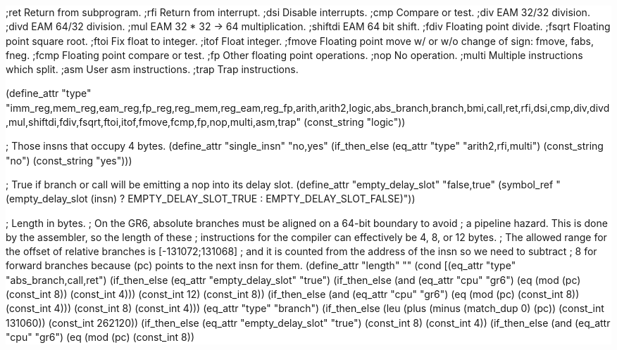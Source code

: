 ;ret           Return from subprogram.
;rfi           Return from interrupt.
;dsi           Disable interrupts.
;cmp           Compare or test.
;div           EAM 32/32 division.
;divd          EAM 64/32 division.
;mul           EAM 32 * 32 -> 64 multiplication.
;shiftdi       EAM 64 bit shift.
;fdiv          Floating point divide.
;fsqrt         Floating point square root.
;ftoi          Fix float to integer.
;itof          Float integer.
;fmove         Floating point move w/ or w/o change of sign: fmove, fabs, fneg.
;fcmp          Floating point compare or test.
;fp            Other floating point operations.
;nop           No operation.
;multi         Multiple instructions which split.
;asm           User asm instructions.
;trap          Trap instructions.

(define_attr "type"
"imm_reg,mem_reg,eam_reg,fp_reg,reg_mem,reg_eam,reg_fp,arith,arith2,logic,abs_branch,branch,bmi,call,ret,rfi,dsi,cmp,div,divd,mul,shiftdi,fdiv,fsqrt,ftoi,itof,fmove,fcmp,fp,nop,multi,asm,trap" (const_string "logic"))

; Those insns that occupy 4 bytes.
(define_attr "single_insn" "no,yes"
  (if_then_else (eq_attr "type" "arith2,rfi,multi")
                (const_string "no")
                (const_string "yes")))

; True if branch or call will be emitting a nop into its delay slot.
(define_attr "empty_delay_slot" "false,true"
  (symbol_ref "(empty_delay_slot (insn)
		? EMPTY_DELAY_SLOT_TRUE : EMPTY_DELAY_SLOT_FALSE)"))

; Length in bytes.
; On the GR6, absolute branches must be aligned on a 64-bit boundary to avoid
; a pipeline hazard.  This is done by the assembler, so the length of these
; instructions for the compiler can effectively be 4, 8, or 12 bytes.
; The allowed range for the offset of relative branches is [-131072;131068]
; and it is counted from the address of the insn so we need to subtract
; 8 for forward branches because (pc) points to the next insn for them.
(define_attr "length" ""
  (cond [(eq_attr "type" "abs_branch,call,ret")
           (if_then_else (eq_attr "empty_delay_slot" "true")
                         (if_then_else (and (eq_attr "cpu" "gr6")
                                            (eq (mod (pc) (const_int 8))
                                                (const_int 4)))
                                       (const_int 12)
                                       (const_int 8))
                         (if_then_else (and (eq_attr "cpu" "gr6")
                                            (eq (mod (pc) (const_int 8))
                                                (const_int 4)))
                                       (const_int 8)
                                       (const_int 4)))
         (eq_attr "type" "branch")
           (if_then_else (leu (plus (minus (match_dup 0) (pc))
                                    (const_int 131060))
                              (const_int 262120))
                         (if_then_else (eq_attr "empty_delay_slot" "true")
                                       (const_int 8)
                                       (const_int 4))
                         (if_then_else (and (eq_attr "cpu" "gr6")
                                            (eq (mod (pc) (const_int 8))